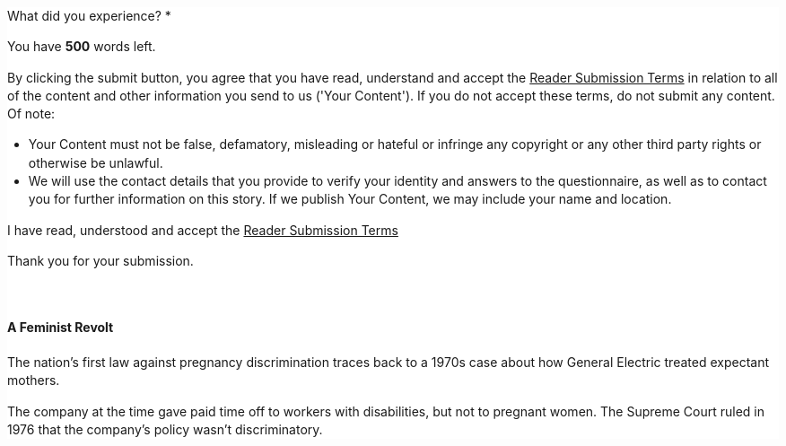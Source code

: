 </div>

<div class="field paragraph bold what_did_you_experience_paragraph">

What did you experience? \*

You have **500** words left.

</div>

<div id="nytint-callout-legal">

By clicking the submit button, you agree that you have read, understand
and accept the [Reader Submission
Terms](https://help.nytimes3xbfgragh.onion/hc/en-us/articles/360004901454-Reader-submission-terms)
in relation to all of the content and other information you send to us
('Your Content'). If you do not accept these terms, do not submit any
content. Of note:

  - Your Content must not be false, defamatory, misleading or hateful or
    infringe any copyright or any other third party rights or otherwise
    be unlawful.
  - We will use the contact details that you provide to verify your
    identity and answers to the questionnaire, as well as to contact you
    for further information on this story. If we publish Your Content,
    we may include your name and location.

<div class="submit-wrapper">

I have read, understood and accept the [Reader Submission
Terms](https://help.nytimes3xbfgragh.onion/hc/en-us/articles/360004901454-Reader-submission-terms)

</div>

</div>

</div>

<div id="nytint-callout-thanks" tabindex="-1">

Thank you for your
submission.

</div>

</div>

</div>

</div>

![](data:image/gif;base64,R0lGODlhAQABAIAAAAAAAP///yH5BAEAAAAALAAAAAABAAEAAAIBRAA7)

#### A Feminist Revolt

The nation’s first law against pregnancy discrimination traces back to a
1970s case about how General Electric treated expectant mothers.

The company at the time gave paid time off to workers with disabilities,
but not to pregnant women. The Supreme Court ruled in 1976 that the
company’s policy wasn’t discriminatory.
